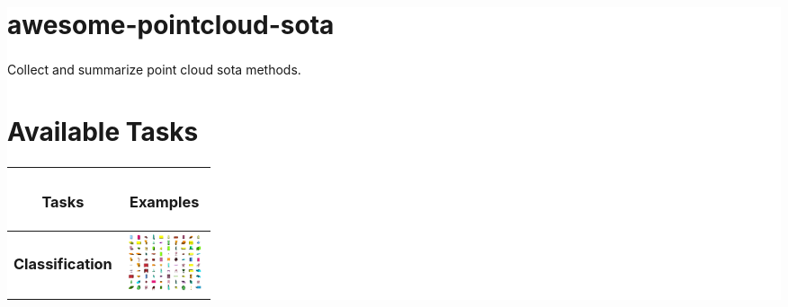 # awesome-pointcloud-sota
Collect and summarize point cloud sota methods.

# Available Tasks

|               <h3> Tasks </h3>                |                      <h3> Examples </h3>                      |
| :-------------------------------------------: | :-----------------------------------------------------------: |
| <h3> Classification </h3> | <img src="imgs/classification.png"  height="64"> <br /> |
